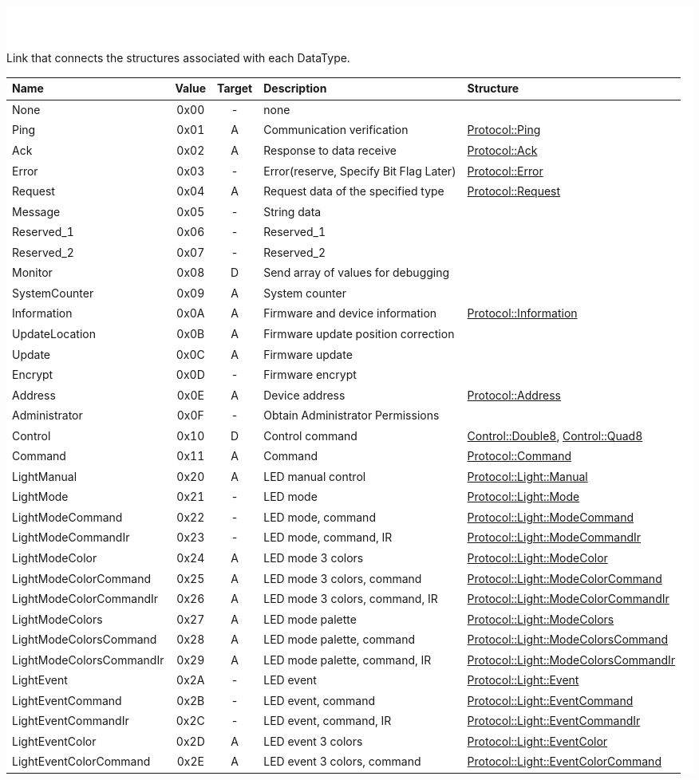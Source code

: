 
<br>
<br>

Link that connects the structures associated with each DataType.

| Name                      | Value | Target | Description                         | Structure |
|:--------------------------------------|:----:|:----:|:-----------------------------------------------|:--------|
| None                                  | 0x00 | -    | none                                           | &nbsp; |
| Ping                                  | 0x01 | A    | Communication verification             | [Protocol::Ping](05_structs.md#Protocol_Ping) |
| Ack                                   | 0x02 | A    | Response to data receive                | [Protocol::Ack](05_structs.md#Protocol_Ack) |
| Error                                 | 0x03 | -    | Error(reserve, Specify Bit Flag Later)    | [Protocol::Error](05_structs.md#Protocol_Error) |
| Request                               | 0x04 | A    | Request data of the specified type         | [Protocol::Request](05_structs.md#Protocol_Request) |
| Message                               | 0x05 | -    | String data                                 | &nbsp; |
| Reserved_1                            | 0x06 | -    | Reserved_1                                    | &nbsp; |
| Reserved_2                            | 0x07 | -    | Reserved_2                                    | &nbsp; |
| Monitor                               | 0x08 | D    | Send array of values for debugging            | &nbsp; |
| SystemCounter                         | 0x09 | A    | System counter                             | &nbsp; |
| Information                           | 0x0A | A    | Firmware and device information         | [Protocol::Information](05_structs.md#Protocol_Information) |
| UpdateLocation                        | 0x0B | A    | Firmware update position correction          | &nbsp; |
| Update                                | 0x0C | A    | Firmware update                            | &nbsp; |
| Encrypt                               | 0x0D | -    | Firmware encrypt                            | &nbsp; |
| Address                               | 0x0E | A    | Device address                              | [Protocol::Address](05_structs.md#Protocol_Address) |
| Administrator                         | 0x0F | -    | Obtain Administrator Permissions           | &nbsp; |
| Control                               | 0x10 | D    | Control command                              | [Control::Double8](05_structs.md#Control_Double8), [Control::Quad8](05_structs.md#Control_Quad8) |
| Command                               | 0x11 | A    | Command                                     | [Protocol::Command](05_structs.md#Protocol_Command) |
| LightManual                           | 0x20 | A    | LED manual control                           | [Protocol::Light::Manual](06_structs_light.md#Protocol_Light_Manual) |
| LightMode                             | 0x21 | -    | LED mode               | [Protocol::Light::Mode](06_structs_light.md#Protocol_Light_Mode) |
| LightModeCommand                      | 0x22 | -    | LED mode, command           | [Protocol::Light::ModeCommand](06_structs_light.md#Protocol_Light_ModeCommand) |
| LightModeCommandIr                    | 0x23 | -    | LED mode, command, IR           | [Protocol::Light::ModeCommandIr](06_structs_light.md#Protocol_Light_ModeCommandIr) |
| LightModeColor                        | 0x24 | A    | LED mode 3 colors           | [Protocol::Light::ModeColor](06_structs_light.md#Protocol_Light_ModeColor) |
| LightModeColorCommand                 | 0x25 | A    | LED mode 3 colors, command  | [Protocol::Light::ModeColorCommand](06_structs_light.md#Protocol_Light_ModeColorCommand) |
| LightModeColorCommandIr               | 0x26 | A    | LED mode 3 colors, command, IR  | [Protocol::Light::ModeColorCommandIr](06_structs_light.md#Protocol_Light_ModeColorCommandIr) |
| LightModeColors                       | 0x27 | A    | LED mode palette                                | [Protocol::Light::ModeColors](06_structs_light.md#Protocol_Light_ModeColors) |
| LightModeColorsCommand                | 0x28 | A    | LED mode palette, command                        | [Protocol::Light::ModeColorsCommand](06_structs_light.md#Protocol_Light_ModeColorsCommand) |
| LightModeColorsCommandIr              | 0x29 | A    | LED mode palette, command, IR                    | [Protocol::Light::ModeColorsCommandIr](06_structs_light.md#Protocol_Light_ModeColorsCommandIr) |
| LightEvent                            | 0x2A | -    | LED event                                     | [Protocol::Light::Event](06_structs_light.md#Protocol_Light_Event) |
| LightEventCommand                     | 0x2B | -    | LED event, command    | [Protocol::Light::EventCommand](06_structs_light.md#Protocol_Light_EventCommand) |
| LightEventCommandIr                   | 0x2C | -    | LED event, command, IR    | [Protocol::Light::EventCommandIr](06_structs_light.md#Protocol_Light_EventCommandIr) |
| LightEventColor                       | 0x2D | A    | LED event 3 colors | [Protocol::Light::EventColor](06_structs_light.md#Protocol_Light_EventColor) |
| LightEventColorCommand                | 0x2E | A    | LED event 3 colors, command    | [Protocol::Light::EventColorCommand](06_structs_light.md#Protocol_Light_EventColorCommand) |
